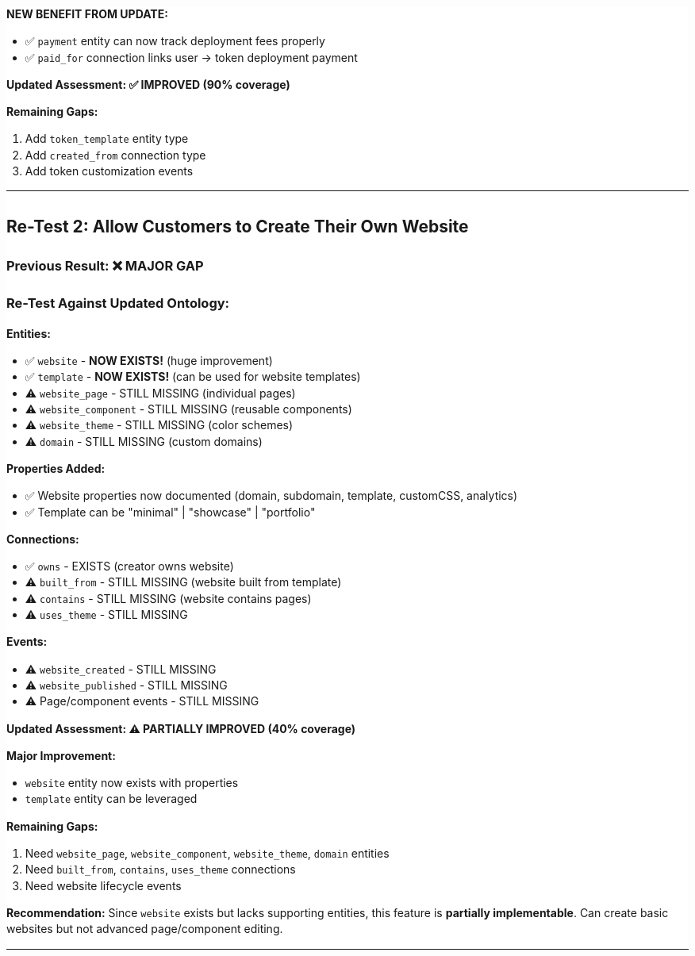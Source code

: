 **NEW BENEFIT FROM UPDATE:**
- ✅ `payment` entity can now track deployment fees properly
- ✅ `paid_for` connection links user → token deployment payment

**Updated Assessment: ✅ IMPROVED (90% coverage)**

**Remaining Gaps:**
1. Add `token_template` entity type
2. Add `created_from` connection type
3. Add token customization events

---

## Re-Test 2: Allow Customers to Create Their Own Website

### Previous Result: ❌ MAJOR GAP

### Re-Test Against Updated Ontology:

**Entities:**
- ✅ `website` - **NOW EXISTS!** (huge improvement)
- ✅ `template` - **NOW EXISTS!** (can be used for website templates)
- ⚠️ `website_page` - STILL MISSING (individual pages)
- ⚠️ `website_component` - STILL MISSING (reusable components)
- ⚠️ `website_theme` - STILL MISSING (color schemes)
- ⚠️ `domain` - STILL MISSING (custom domains)

**Properties Added:**
- ✅ Website properties now documented (domain, subdomain, template, customCSS, analytics)
- ✅ Template can be "minimal" | "showcase" | "portfolio"

**Connections:**
- ✅ `owns` - EXISTS (creator owns website)
- ⚠️ `built_from` - STILL MISSING (website built from template)
- ⚠️ `contains` - STILL MISSING (website contains pages)
- ⚠️ `uses_theme` - STILL MISSING

**Events:**
- ⚠️ `website_created` - STILL MISSING
- ⚠️ `website_published` - STILL MISSING
- ⚠️ Page/component events - STILL MISSING

**Updated Assessment: ⚠️ PARTIALLY IMPROVED (40% coverage)**

**Major Improvement:**
- `website` entity now exists with properties
- `template` entity can be leveraged

**Remaining Gaps:**
1. Need `website_page`, `website_component`, `website_theme`, `domain` entities
2. Need `built_from`, `contains`, `uses_theme` connections
3. Need website lifecycle events

**Recommendation:**
Since `website` exists but lacks supporting entities, this feature is **partially implementable**. Can create basic websites but not advanced page/component editing.

---